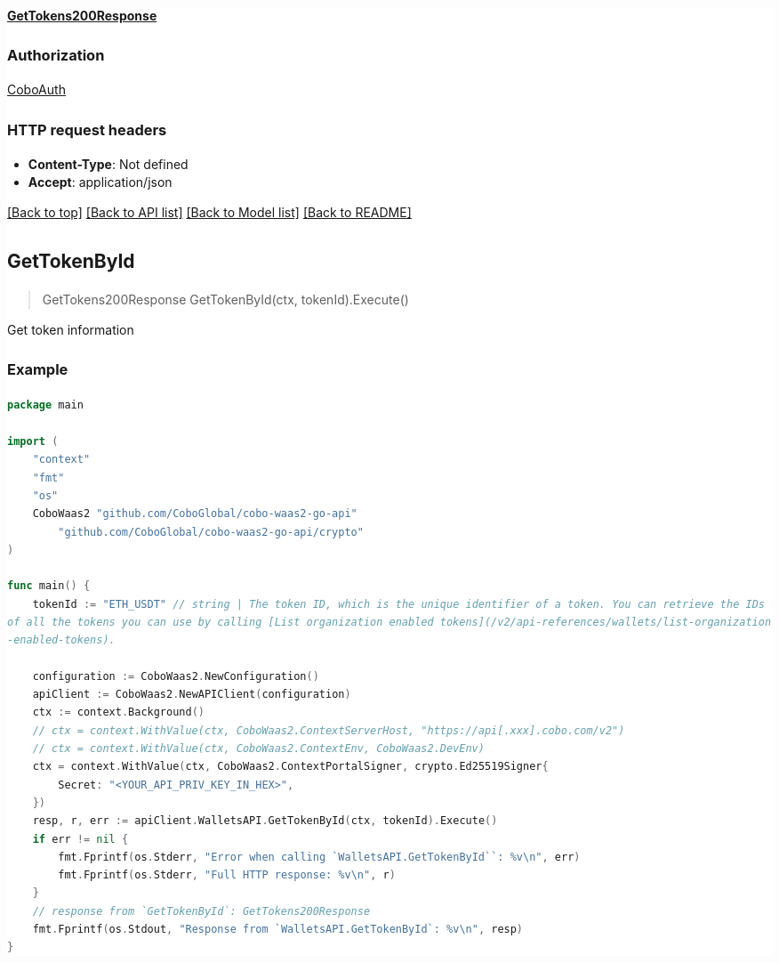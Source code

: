 [**GetTokens200Response**](GetTokens200Response.md)

### Authorization

[CoboAuth](../README.md#CoboAuth)

### HTTP request headers

- **Content-Type**: Not defined
- **Accept**: application/json

[[Back to top]](#) [[Back to API list]](../README.md#documentation-for-api-endpoints)
[[Back to Model list]](../README.md#documentation-for-models)
[[Back to README]](../README.md)


## GetTokenById

> GetTokens200Response GetTokenById(ctx, tokenId).Execute()

Get token information



### Example

```go
package main

import (
	"context"
	"fmt"
	"os"
	CoboWaas2 "github.com/CoboGlobal/cobo-waas2-go-api"
        "github.com/CoboGlobal/cobo-waas2-go-api/crypto"
)

func main() {
	tokenId := "ETH_USDT" // string | The token ID, which is the unique identifier of a token. You can retrieve the IDs of all the tokens you can use by calling [List organization enabled tokens](/v2/api-references/wallets/list-organization-enabled-tokens).

	configuration := CoboWaas2.NewConfiguration()
	apiClient := CoboWaas2.NewAPIClient(configuration)
	ctx := context.Background()
	// ctx = context.WithValue(ctx, CoboWaas2.ContextServerHost, "https://api[.xxx].cobo.com/v2")
	// ctx = context.WithValue(ctx, CoboWaas2.ContextEnv, CoboWaas2.DevEnv)
	ctx = context.WithValue(ctx, CoboWaas2.ContextPortalSigner, crypto.Ed25519Signer{
		Secret: "<YOUR_API_PRIV_KEY_IN_HEX>",
	})
	resp, r, err := apiClient.WalletsAPI.GetTokenById(ctx, tokenId).Execute()
	if err != nil {
		fmt.Fprintf(os.Stderr, "Error when calling `WalletsAPI.GetTokenById``: %v\n", err)
		fmt.Fprintf(os.Stderr, "Full HTTP response: %v\n", r)
	}
	// response from `GetTokenById`: GetTokens200Response
	fmt.Fprintf(os.Stdout, "Response from `WalletsAPI.GetTokenById`: %v\n", resp)
}
```
